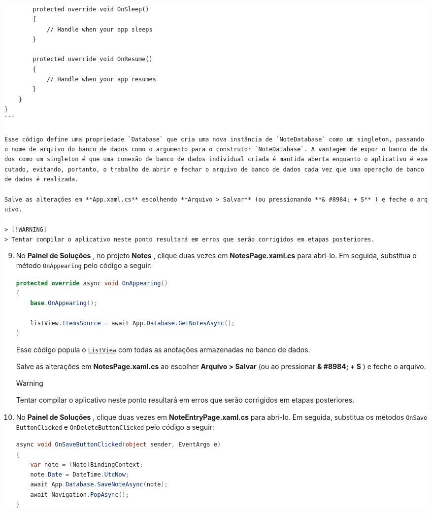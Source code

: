             protected override void OnSleep()
            {
                // Handle when your app sleeps
            }

            protected override void OnResume()
            {
                // Handle when your app resumes
            }
        }
    }
    ```

    Esse código define uma propriedade `Database` que cria uma nova instância de `NoteDatabase` como um singleton, passando o nome de arquivo do banco de dados como o argumento para o construtor `NoteDatabase`. A vantagem de expor o banco de dados como um singleton é que uma conexão de banco de dados individual criada é mantida aberta enquanto o aplicativo é executado, evitando, portanto, o trabalho de abrir e fechar o arquivo de banco de dados cada vez que uma operação de banco de dados é realizada.

    Salve as alterações em **App.xaml.cs** escolhendo **Arquivo > Salvar** (ou pressionando **& #8984; + S** ) e feche o arquivo.

    > [!WARNING]
    > Tentar compilar o aplicativo neste ponto resultará em erros que serão corrigidos em etapas posteriores.

9. No **Painel de Soluções** , no projeto **Notes** , clique duas vezes em **NotesPage.xaml.cs** para abri-lo. Em seguida, substitua o método `OnAppearing` pelo código a seguir:

    ```csharp
    protected override async void OnAppearing()
    {
        base.OnAppearing();

        listView.ItemsSource = await App.Database.GetNotesAsync();
    }
    ```    

    Esse código popula o [`ListView`](xref:Xamarin.Forms.ListView) com todas as anotações armazenadas no banco de dados.

    Salve as alterações em **NotesPage.xaml.cs** ao escolher **Arquivo > Salvar** (ou ao pressionar **& #8984; + S** ) e feche o arquivo.

    > [!WARNING]
    > Tentar compilar o aplicativo neste ponto resultará em erros que serão corrigidos em etapas posteriores.

10. No **Painel de Soluções** , clique duas vezes em **NoteEntryPage.xaml.cs** para abri-lo. Em seguida, substitua os métodos `OnSaveButtonClicked` e `OnDeleteButtonClicked` pelo código a seguir:

      ```csharp
      async void OnSaveButtonClicked(object sender, EventArgs e)
      {
          var note = (Note)BindingContext;
          note.Date = DateTime.UtcNow;
          await App.Database.SaveNoteAsync(note);
          await Navigation.PopAsync();
      }
